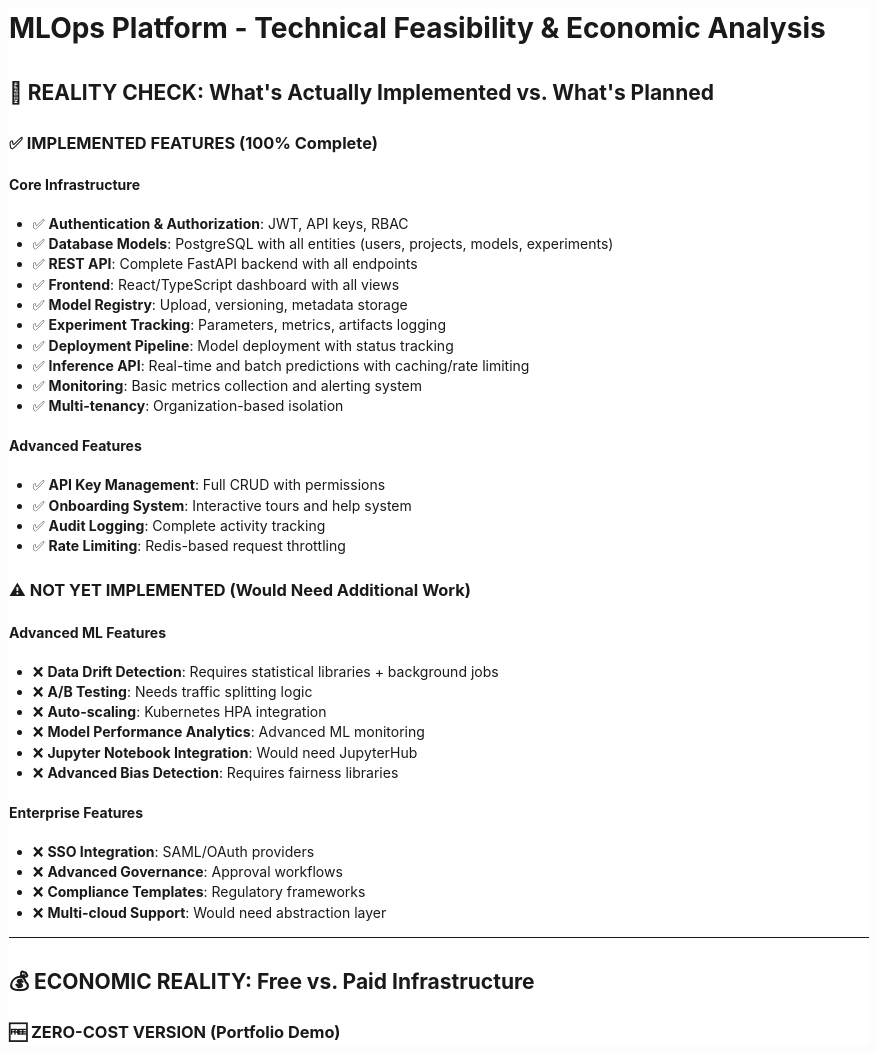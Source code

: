 # MLOps Platform - Technical Feasibility & Economic Analysis

## 🎯 REALITY CHECK: What's Actually Implemented vs. What's Planned

### ✅ **IMPLEMENTED FEATURES (100% Complete)**

#### Core Infrastructure
- ✅ **Authentication & Authorization**: JWT, API keys, RBAC
- ✅ **Database Models**: PostgreSQL with all entities (users, projects, models, experiments)
- ✅ **REST API**: Complete FastAPI backend with all endpoints
- ✅ **Frontend**: React/TypeScript dashboard with all views
- ✅ **Model Registry**: Upload, versioning, metadata storage
- ✅ **Experiment Tracking**: Parameters, metrics, artifacts logging
- ✅ **Deployment Pipeline**: Model deployment with status tracking
- ✅ **Inference API**: Real-time and batch predictions with caching/rate limiting
- ✅ **Monitoring**: Basic metrics collection and alerting system
- ✅ **Multi-tenancy**: Organization-based isolation

#### Advanced Features  
- ✅ **API Key Management**: Full CRUD with permissions
- ✅ **Onboarding System**: Interactive tours and help system
- ✅ **Audit Logging**: Complete activity tracking
- ✅ **Rate Limiting**: Redis-based request throttling

### ⚠️ **NOT YET IMPLEMENTED (Would Need Additional Work)**

#### Advanced ML Features
- ❌ **Data Drift Detection**: Requires statistical libraries + background jobs
- ❌ **A/B Testing**: Needs traffic splitting logic
- ❌ **Auto-scaling**: Kubernetes HPA integration
- ❌ **Model Performance Analytics**: Advanced ML monitoring
- ❌ **Jupyter Notebook Integration**: Would need JupyterHub
- ❌ **Advanced Bias Detection**: Requires fairness libraries

#### Enterprise Features
- ❌ **SSO Integration**: SAML/OAuth providers
- ❌ **Advanced Governance**: Approval workflows
- ❌ **Compliance Templates**: Regulatory frameworks
- ❌ **Multi-cloud Support**: Would need abstraction layer

---

## 💰 ECONOMIC REALITY: Free vs. Paid Infrastructure

### 🆓 **ZERO-COST VERSION (Portfolio Demo)**
